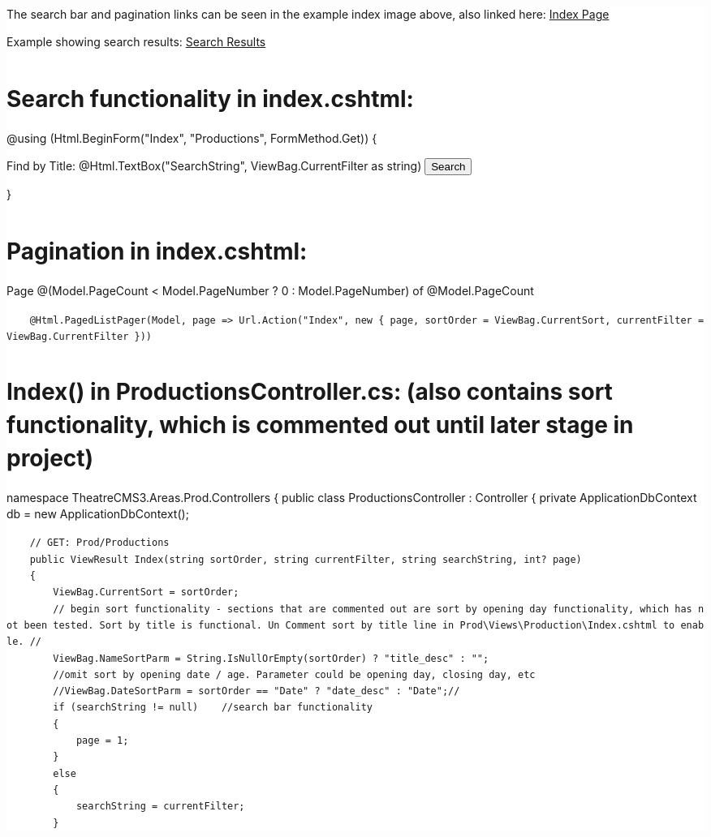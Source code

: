 The search bar and pagination links can be seen in the example index image above, also linked here: [Index Page](https://github.com/williambastian/C-Sharp-Projects/blob/master/C-Sharp-Live-Project/images/Story-03-Snippet.JPG)

Example showing search results: [Search Results](https://github.com/williambastian/C-Sharp-Projects/blob/master/C-Sharp-Live-Project/images/Story-05-Search-Snippet.JPG)

# Search functionality in index.cshtml:

@using (Html.BeginForm("Index", "Productions", FormMethod.Get))
            {
                <p class="prod-index--searchBarLabel">
                    Find by Title: @Html.TextBox("SearchString", ViewBag.CurrentFilter as string)
                    <input type="submit" value="Search" class="prod-index--searchButton" />
                </p>
            }

# Pagination in index.cshtml:

<div class="prod-index--paginateWrapper">
        Page @(Model.PageCount < Model.PageNumber ? 0 : Model.PageNumber) of @Model.PageCount

        @Html.PagedListPager(Model, page => Url.Action("Index", new { page, sortOrder = ViewBag.CurrentSort, currentFilter = ViewBag.CurrentFilter }))
</div>

# Index() in ProductionsController.cs: (also contains sort functionality, which is commented out until later stage in project)

namespace TheatreCMS3.Areas.Prod.Controllers
{
    public class ProductionsController : Controller
    {
        private ApplicationDbContext db = new ApplicationDbContext();

        // GET: Prod/Productions
        public ViewResult Index(string sortOrder, string currentFilter, string searchString, int? page)
        {
            ViewBag.CurrentSort = sortOrder;
            // begin sort functionality - sections that are commented out are sort by opening day functionality, which has not been tested. Sort by title is functional. Un Comment sort by title line in Prod\Views\Production\Index.cshtml to enable. //
            ViewBag.NameSortParm = String.IsNullOrEmpty(sortOrder) ? "title_desc" : "";
            //omit sort by opening date / age. Parameter could be opening day, closing day, etc
            //ViewBag.DateSortParm = sortOrder == "Date" ? "date_desc" : "Date";//
            if (searchString != null)    //search bar functionality
            {
                page = 1;
            }
            else
            {
                searchString = currentFilter;
            }
